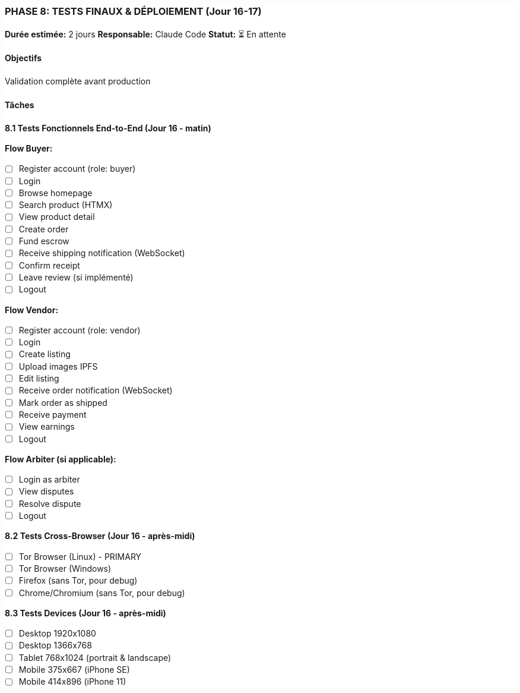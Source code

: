 
### **PHASE 8: TESTS FINAUX & DÉPLOIEMENT (Jour 16-17)**
**Durée estimée:** 2 jours
**Responsable:** Claude Code
**Statut:** ⏳ En attente

#### Objectifs
Validation complète avant production

#### Tâches

**8.1 Tests Fonctionnels End-to-End (Jour 16 - matin)**

**Flow Buyer:**
- [ ] Register account (role: buyer)
- [ ] Login
- [ ] Browse homepage
- [ ] Search product (HTMX)
- [ ] View product detail
- [ ] Create order
- [ ] Fund escrow
- [ ] Receive shipping notification (WebSocket)
- [ ] Confirm receipt
- [ ] Leave review (si implémenté)
- [ ] Logout

**Flow Vendor:**
- [ ] Register account (role: vendor)
- [ ] Login
- [ ] Create listing
- [ ] Upload images IPFS
- [ ] Edit listing
- [ ] Receive order notification (WebSocket)
- [ ] Mark order as shipped
- [ ] Receive payment
- [ ] View earnings
- [ ] Logout

**Flow Arbiter (si applicable):**
- [ ] Login as arbiter
- [ ] View disputes
- [ ] Resolve dispute
- [ ] Logout

**8.2 Tests Cross-Browser (Jour 16 - après-midi)**
- [ ] Tor Browser (Linux) - PRIMARY
- [ ] Tor Browser (Windows)
- [ ] Firefox (sans Tor, pour debug)
- [ ] Chrome/Chromium (sans Tor, pour debug)

**8.3 Tests Devices (Jour 16 - après-midi)**
- [ ] Desktop 1920x1080
- [ ] Desktop 1366x768
- [ ] Tablet 768x1024 (portrait & landscape)
- [ ] Mobile 375x667 (iPhone SE)
- [ ] Mobile 414x896 (iPhone 11)
